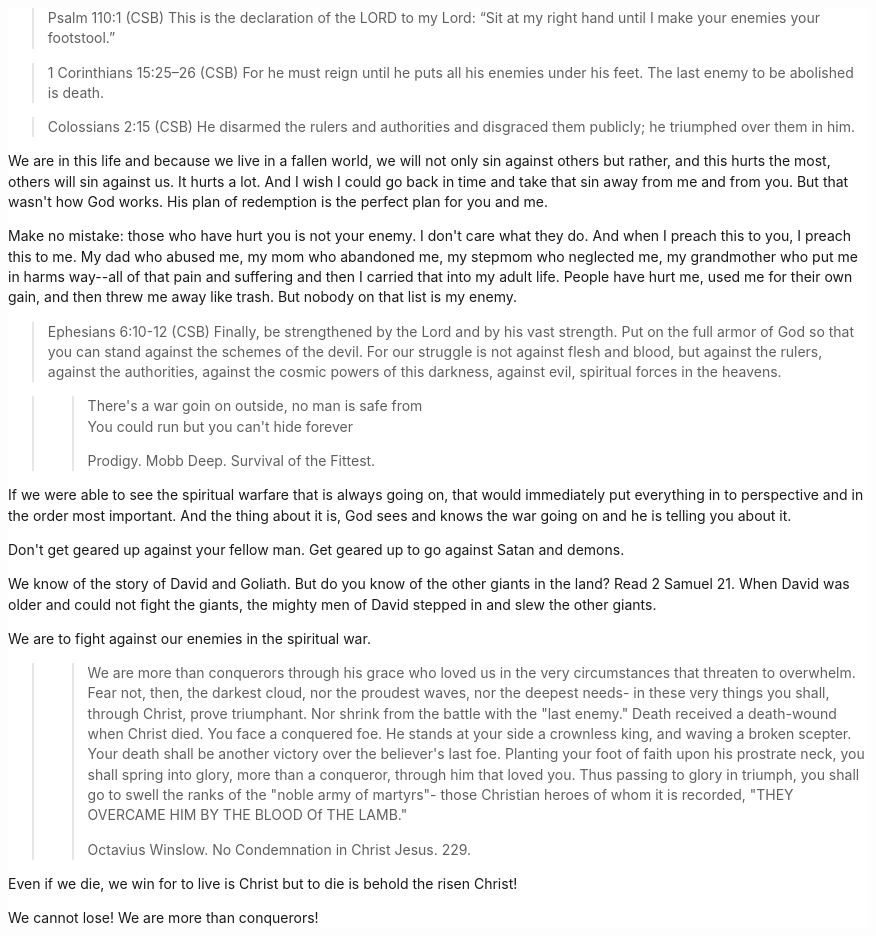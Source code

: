 >Psalm 110:1 (CSB) This is the declaration of the LORD to my Lord: “Sit at my right hand until I make your enemies your footstool.”

>1 Corinthians 15:25–26 (CSB) For he must reign until he puts all his enemies under his feet. The last enemy to be abolished is death.

>Colossians 2:15 (CSB) He disarmed the rulers and authorities and disgraced them publicly; he triumphed over them in him.

We are in this life and because we live in a fallen world, we will not only sin against others but rather, and this hurts the most, others will sin against us. It hurts a lot. And I wish I could go back in time and take that sin away from me and from you. But that wasn't how God works. His plan of redemption is the perfect plan for you and me.

Make no mistake: those who have hurt you is not your enemy. I don't care what they do. And when I preach this to you, I preach this to me. My dad who abused me, my mom who abandoned me, my stepmom who neglected me, my grandmother who put me in harms way--all of that pain and suffering and then I carried that into my adult life. People have hurt me, used me for their own gain, and then threw me away like trash. But nobody on that list is my enemy.

>Ephesians 6:10-12 (CSB) Finally, be strengthened by the Lord and by his vast strength. Put on the full armor of God so that you can stand against the schemes of the devil. For our struggle is not against flesh and blood, but against the rulers, against the authorities, against the cosmic powers of this darkness, against evil, spiritual forces in the heavens.

>>There's a war goin on outside, no man is safe from  
>>You could run but you can't hide forever
>>
>> Prodigy. Mobb Deep. Survival of the Fittest.

If we were able to see the spiritual warfare that is always going on, that would immediately put everything in to perspective and in the order most important. And the thing about it is, God sees and knows the war going on and he is telling you about it. 

Don't get geared up against your fellow man. Get geared up to go against Satan and demons.

We know of the story of David and Goliath. But do you know of the other giants in the land? Read 2 Samuel 21. When David was older and could not fight the giants, the mighty men of David stepped in and slew the other giants.

We are to fight against our enemies in the spiritual war.

>>We are more than conquerors through his grace who loved us in the very circumstances that threaten to overwhelm. Fear not, then, the darkest cloud, nor the proudest waves, nor the deepest needs- in these very things you shall, through Christ, prove triumphant. Nor shrink from the battle with the "last enemy." Death received a death-wound when Christ died. You face a conquered foe. He stands at your side a crownless king, and waving a broken scepter. Your death shall be another victory over the believer's last foe. Planting your foot of faith upon his prostrate neck, you shall spring into glory, more than a conqueror, through him that loved you. Thus passing to glory in triumph, you shall go to swell the ranks of the "noble army of martyrs"- those Christian heroes of whom it is recorded, "THEY OVERCAME HIM BY THE BLOOD Of THE LAMB."
>>
>>Octavius Winslow. No Condemnation in Christ Jesus. 229.

Even if we die, we win for to live is Christ but to die is behold the risen Christ!

We cannot lose! We are more than conquerors!
